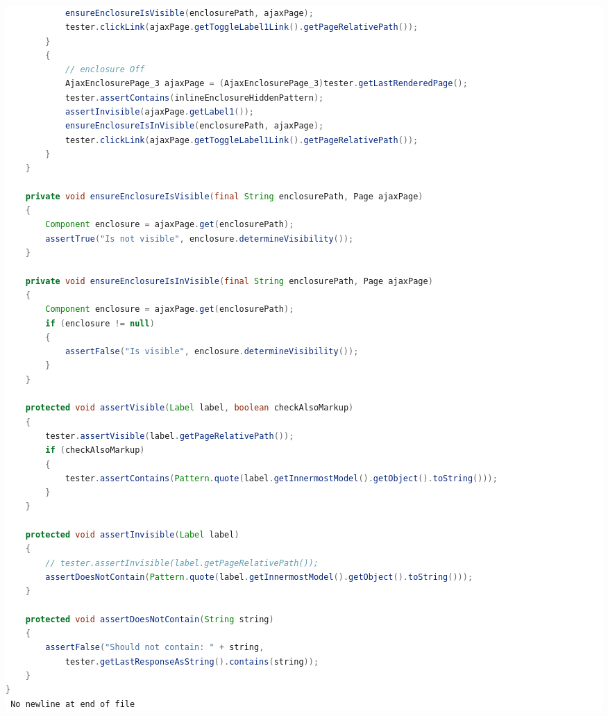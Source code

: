 ```java
			ensureEnclosureIsVisible(enclosurePath, ajaxPage);
			tester.clickLink(ajaxPage.getToggleLabel1Link().getPageRelativePath());
		}
		{
			// enclosure Off
			AjaxEnclosurePage_3 ajaxPage = (AjaxEnclosurePage_3)tester.getLastRenderedPage();
			tester.assertContains(inlineEnclosureHiddenPattern);
			assertInvisible(ajaxPage.getLabel1());
			ensureEnclosureIsInVisible(enclosurePath, ajaxPage);
			tester.clickLink(ajaxPage.getToggleLabel1Link().getPageRelativePath());
		}
	}

	private void ensureEnclosureIsVisible(final String enclosurePath, Page ajaxPage)
	{
		Component enclosure = ajaxPage.get(enclosurePath);
		assertTrue("Is not visible", enclosure.determineVisibility());
	}

	private void ensureEnclosureIsInVisible(final String enclosurePath, Page ajaxPage)
	{
		Component enclosure = ajaxPage.get(enclosurePath);
		if (enclosure != null)
		{
			assertFalse("Is visible", enclosure.determineVisibility());
		}
	}

	protected void assertVisible(Label label, boolean checkAlsoMarkup)
	{
		tester.assertVisible(label.getPageRelativePath());
		if (checkAlsoMarkup)
		{
			tester.assertContains(Pattern.quote(label.getInnermostModel().getObject().toString()));
		}
	}

	protected void assertInvisible(Label label)
	{
		// tester.assertInvisible(label.getPageRelativePath());
		assertDoesNotContain(Pattern.quote(label.getInnermostModel().getObject().toString()));
	}

	protected void assertDoesNotContain(String string)
	{
		assertFalse("Should not contain: " + string,
			tester.getLastResponseAsString().contains(string));
	}
}
 No newline at end of file
```
